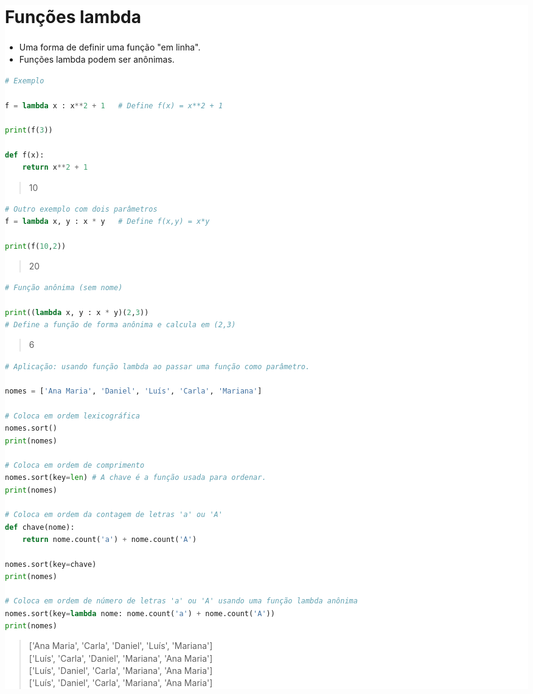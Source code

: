 
# Funções lambda
* Uma forma de definir uma função "em linha".
* Funções lambda podem ser anônimas.

```python
# Exemplo

f = lambda x : x**2 + 1   # Define f(x) = x**2 + 1

print(f(3))

def f(x):
    return x**2 + 1
```
> 10

```python
# Outro exemplo com dois parâmetros
f = lambda x, y : x * y   # Define f(x,y) = x*y

print(f(10,2))
```
> 20

```python
# Função anônima (sem nome)

print((lambda x, y : x * y)(2,3))  
# Define a função de forma anônima e calcula em (2,3)
```
> 6

```python
# Aplicação: usando função lambda ao passar uma função como parâmetro.

nomes = ['Ana Maria', 'Daniel', 'Luís', 'Carla', 'Mariana']

# Coloca em ordem lexicográfica
nomes.sort()
print(nomes)

# Coloca em ordem de comprimento
nomes.sort(key=len) # A chave é a função usada para ordenar.
print(nomes)

# Coloca em ordem da contagem de letras 'a' ou 'A'
def chave(nome):
    return nome.count('a') + nome.count('A')

nomes.sort(key=chave)
print(nomes)

# Coloca em ordem de número de letras 'a' ou 'A' usando uma função lambda anônima
nomes.sort(key=lambda nome: nome.count('a') + nome.count('A'))
print(nomes)
```
> ['Ana Maria', 'Carla', 'Daniel', 'Luís', 'Mariana']  
> ['Luís', 'Carla', 'Daniel', 'Mariana', 'Ana Maria']  
> ['Luís', 'Daniel', 'Carla', 'Mariana', 'Ana Maria']  
> ['Luís', 'Daniel', 'Carla', 'Mariana', 'Ana Maria']
